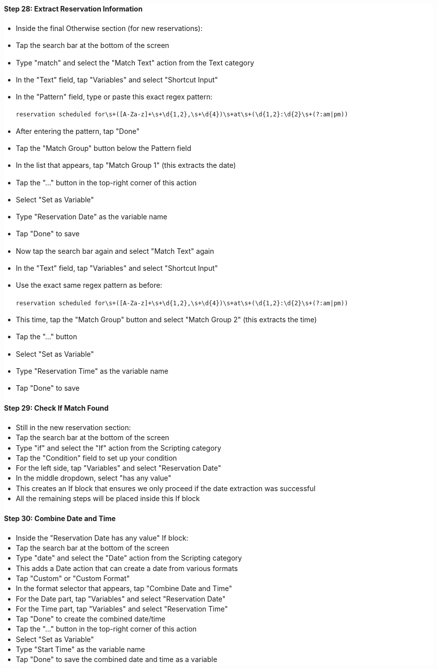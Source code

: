 #### Step 28: Extract Reservation Information
- Inside the final Otherwise section (for new reservations):
- Tap the search bar at the bottom of the screen
- Type "match" and select the "Match Text" action from the Text category
- In the "Text" field, tap "Variables" and select "Shortcut Input"
- In the "Pattern" field, type or paste this exact regex pattern:
  ```
  reservation scheduled for\s+([A-Za-z]+\s+\d{1,2},\s+\d{4})\s+at\s+(\d{1,2}:\d{2}\s+(?:am|pm))
  ```
- After entering the pattern, tap "Done"
- Tap the "Match Group" button below the Pattern field
- In the list that appears, tap "Match Group 1" (this extracts the date)
- Tap the "..." button in the top-right corner of this action
- Select "Set as Variable"
- Type "Reservation Date" as the variable name
- Tap "Done" to save

- Now tap the search bar again and select "Match Text" again
- In the "Text" field, tap "Variables" and select "Shortcut Input"
- Use the exact same regex pattern as before:
  ```
  reservation scheduled for\s+([A-Za-z]+\s+\d{1,2},\s+\d{4})\s+at\s+(\d{1,2}:\d{2}\s+(?:am|pm))
  ```
- This time, tap the "Match Group" button and select "Match Group 2" (this extracts the time)
- Tap the "..." button
- Select "Set as Variable"
- Type "Reservation Time" as the variable name
- Tap "Done" to save

#### Step 29: Check If Match Found
- Still in the new reservation section:
- Tap the search bar at the bottom of the screen
- Type "if" and select the "If" action from the Scripting category
- Tap the "Condition" field to set up your condition
- For the left side, tap "Variables" and select "Reservation Date"
- In the middle dropdown, select "has any value"
- This creates an If block that ensures we only proceed if the date extraction was successful
- All the remaining steps will be placed inside this If block

#### Step 30: Combine Date and Time
- Inside the "Reservation Date has any value" If block:
- Tap the search bar at the bottom of the screen
- Type "date" and select the "Date" action from the Scripting category
- This adds a Date action that can create a date from various formats
- Tap "Custom" or "Custom Format" 
- In the format selector that appears, tap "Combine Date and Time"
- For the Date part, tap "Variables" and select "Reservation Date"
- For the Time part, tap "Variables" and select "Reservation Time"
- Tap "Done" to create the combined date/time
- Tap the "..." button in the top-right corner of this action
- Select "Set as Variable"
- Type "Start Time" as the variable name
- Tap "Done" to save the combined date and time as a variable
